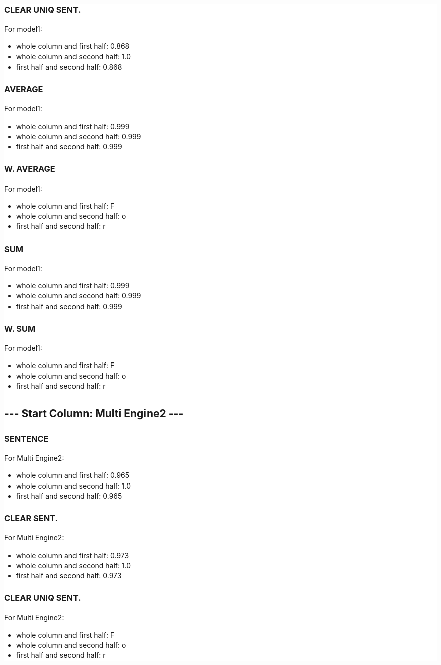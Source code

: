 ### CLEAR UNIQ SENT.
For model1:
 - whole column and first half: 0.868
 - whole column and second half: 1.0
 - first half and second half: 0.868

### AVERAGE
For model1:
 - whole column and first half: 0.999
 - whole column and second half: 0.999
 - first half and second half: 0.999

### W. AVERAGE
For model1:
 - whole column and first half: F
 - whole column and second half: o
 - first half and second half: r

### SUM
For model1:
 - whole column and first half: 0.999
 - whole column and second half: 0.999
 - first half and second half: 0.999

### W. SUM
For model1:
 - whole column and first half: F
 - whole column and second half: o
 - first half and second half: r


## --- Start Column: Multi Engine2 ---
### SENTENCE
For Multi Engine2:
 - whole column and first half: 0.965
 - whole column and second half: 1.0
 - first half and second half: 0.965

### CLEAR SENT.
For Multi Engine2:
 - whole column and first half: 0.973
 - whole column and second half: 1.0
 - first half and second half: 0.973

### CLEAR UNIQ SENT.
For Multi Engine2:
 - whole column and first half: F
 - whole column and second half: o
 - first half and second half: r
